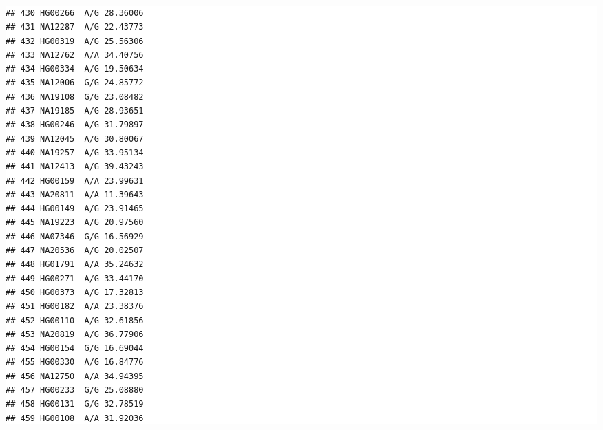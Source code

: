     ## 430 HG00266  A/G 28.36006
    ## 431 NA12287  A/G 22.43773
    ## 432 HG00319  A/G 25.56306
    ## 433 NA12762  A/A 34.40756
    ## 434 HG00334  A/G 19.50634
    ## 435 NA12006  G/G 24.85772
    ## 436 NA19108  G/G 23.08482
    ## 437 NA19185  A/G 28.93651
    ## 438 HG00246  A/G 31.79897
    ## 439 NA12045  A/G 30.80067
    ## 440 NA19257  A/G 33.95134
    ## 441 NA12413  A/G 39.43243
    ## 442 HG00159  A/A 23.99631
    ## 443 NA20811  A/A 11.39643
    ## 444 HG00149  A/G 23.91465
    ## 445 NA19223  A/G 20.97560
    ## 446 NA07346  G/G 16.56929
    ## 447 NA20536  A/G 20.02507
    ## 448 HG01791  A/A 35.24632
    ## 449 HG00271  A/G 33.44170
    ## 450 HG00373  A/G 17.32813
    ## 451 HG00182  A/A 23.38376
    ## 452 HG00110  A/G 32.61856
    ## 453 NA20819  A/G 36.77906
    ## 454 HG00154  G/G 16.69044
    ## 455 HG00330  A/G 16.84776
    ## 456 NA12750  A/A 34.94395
    ## 457 HG00233  G/G 25.08880
    ## 458 HG00131  G/G 32.78519
    ## 459 HG00108  A/A 31.92036